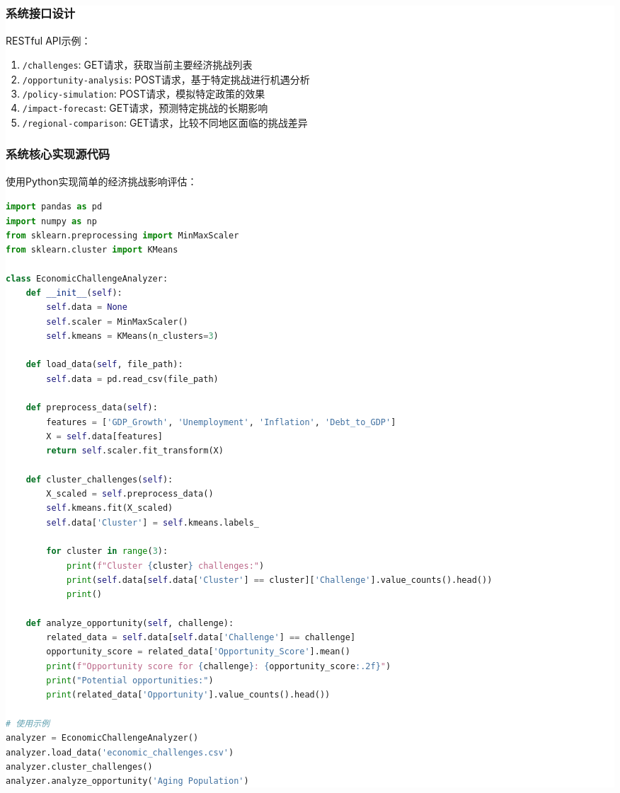 ### 系统接口设计
RESTful API示例：

1. `/challenges`: GET请求，获取当前主要经济挑战列表
2. `/opportunity-analysis`: POST请求，基于特定挑战进行机遇分析
3. `/policy-simulation`: POST请求，模拟特定政策的效果
4. `/impact-forecast`: GET请求，预测特定挑战的长期影响
5. `/regional-comparison`: GET请求，比较不同地区面临的挑战差异

### 系统核心实现源代码
使用Python实现简单的经济挑战影响评估：

```python
import pandas as pd
import numpy as np
from sklearn.preprocessing import MinMaxScaler
from sklearn.cluster import KMeans

class EconomicChallengeAnalyzer:
    def __init__(self):
        self.data = None
        self.scaler = MinMaxScaler()
        self.kmeans = KMeans(n_clusters=3)

    def load_data(self, file_path):
        self.data = pd.read_csv(file_path)
        
    def preprocess_data(self):
        features = ['GDP_Growth', 'Unemployment', 'Inflation', 'Debt_to_GDP']
        X = self.data[features]
        return self.scaler.fit_transform(X)

    def cluster_challenges(self):
        X_scaled = self.preprocess_data()
        self.kmeans.fit(X_scaled)
        self.data['Cluster'] = self.kmeans.labels_
        
        for cluster in range(3):
            print(f"Cluster {cluster} challenges:")
            print(self.data[self.data['Cluster'] == cluster]['Challenge'].value_counts().head())
            print()

    def analyze_opportunity(self, challenge):
        related_data = self.data[self.data['Challenge'] == challenge]
        opportunity_score = related_data['Opportunity_Score'].mean()
        print(f"Opportunity score for {challenge}: {opportunity_score:.2f}")
        print("Potential opportunities:")
        print(related_data['Opportunity'].value_counts().head())

# 使用示例
analyzer = EconomicChallengeAnalyzer()
analyzer.load_data('economic_challenges.csv')
analyzer.cluster_challenges()
analyzer.analyze_opportunity('Aging Population')
```

